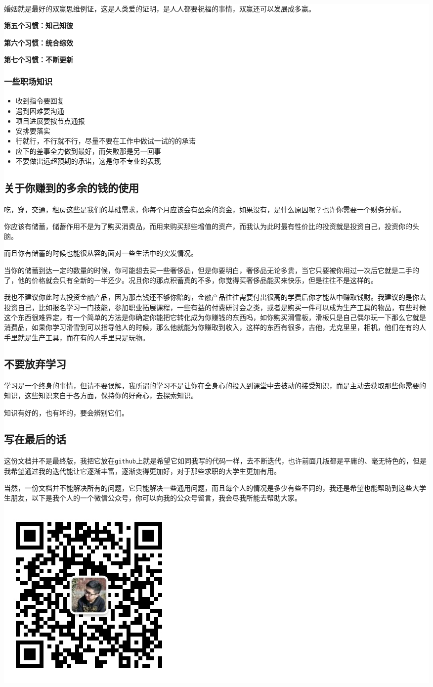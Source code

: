 婚姻就是最好的双赢思维例证，这是人类爱的证明，是人人都要祝福的事情，双赢还可以发展成多赢。

**第五个习惯：知己知彼**

**第六个习惯：统合综效**

**第七个习惯：不断更新**

### 一些职场知识

- 收到指令要回复
- 遇到困难要沟通
- 项目进展要按节点通报
- 安排要落实
- 行就行，不行就不行，尽量不要在工作中做试一试的的承诺
- 应下的差事全力做到最好，而失败那是另一回事
- 不要做出远超预期的承诺，这是你不专业的表现

## 关于你赚到的多余的钱的使用

吃，穿，交通，租房这些是我们的基础需求，你每个月应该会有盈余的资金，如果没有，是什么原因呢？也许你需要一个财务分析。

你应该有储蓄，储蓄作用不是为了购买消费品，而用来购买那些增值的资产，而我认为此时最有性价比的投资就是投资自己，投资你的头脑。

而且你有储蓄的时候也能很从容的面对一些生活中的突发情况。

当你的储蓄到达一定的数量的时候，你可能想去买一些奢侈品，但是你要明白，奢侈品无论多贵，当它只要被你用过一次后它就是二手的了，他的价格就会只有全新的一半还少。况且你的那点积蓄真的不多，你觉得买奢侈品能买来快乐，但是往往不是这样的。

我也不建议你此时去投资金融产品，因为那点钱还不够你赔的，金融产品往往需要付出很高的学费后你才能从中赚取钱财。我建议的是你去投资自己，比如报名学习一门技能，参加职业拓展课程，一些有益的付费研讨会之类，或者是购买一件可以成为生产工具的物品，有些时候这个东西很难界定，有一个简单的方法是你确定你能把它转化成为你赚钱的东西吗，如你购买滑雪板，滑板只是自己偶尔玩一下那么它就是消费品，如果你学习滑雪到可以指导他人的时候，那么他就能为你赚取到收入，这样的东西有很多，吉他，尤克里里，相机，他们在有的人手里就是生产工具，而在有的人手里只是玩物。

## 不要放弃学习

学习是一个终身的事情，但请不要误解，我所谓的学习不是让你在全身心的投入到课堂中去被动的接受知识，而是主动去获取那些你需要的知识，这些知识来自于各方面，保持你的好奇心，去探索知识。

知识有好的，也有坏的，要会辨别它们。

## 写在最后的话

这份文档并不是最终版，我把它放在`github`上就是希望它如同我写的代码一样，去不断迭代，也许前面几版都是平庸的、毫无特色的，但是我希望通过我的迭代能让它逐渐丰富，逐渐变得更加好，对于那些求职的大学生更加有用。

当然，一份文档并不能解决所有的问题，它只能解决一些通用问题，而且每个人的情况是多少有些不同的，我还是希望也能帮助到这些大学生朋友，以下是我个人的一个微信公众号，你可以向我的公众号留言，我会尽我所能去帮助大家。

![麦索的公众号](source/images/qrcode_for_gh_2beea78a116c_344.jpg)
